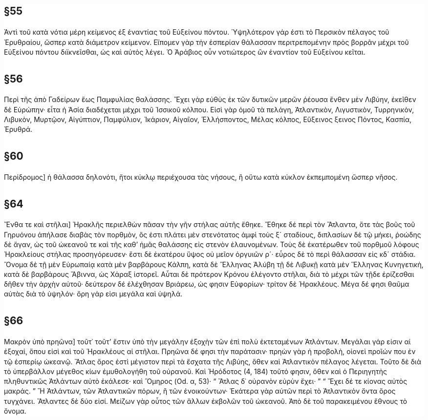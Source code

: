 ## §55  

<p rend="indent">Ἀντὶ τοῦ κατὰ νότια μέρη κείμενος ἐξ ἐναντίας τοῦ Εὐξείνου πόντου. Ὑψηλότερον γάρ ἐστι τὸ
Περσικὸν πέλαγος τοῦ Ἐρυθραίου, ὥσπερ κατὰ διάμετρον κείμενον. Εἴπομεν γὰρ τὴν ἑσπερίαν θάλασσαν
περιτρεπομένην <lb n="15"/> πρὸς βορρᾶν μέχρι τοῦ Εὐξείνου πόντου διϊκνεῖσθαι, ὡς καὶ αὐτὸς λέγει. Ὁ
Ἀράβιος οὖν νοτιώτερος ὢν ἐναντίον τοῦ Εὐξείνου κεῖται.</p>  

## §56  

<p rend="indent">Περὶ τῆς ἀπὸ Γαδείρων ἕως Παμφυλίας θαλάσσης. Ἔχει γὰρ εὐθὺς ἐκ τῶν δυτικῶν μερῶν ῥέουσα <lb
n="20"/> ἔνθεν μὲν Λιβύην, ἐκεῖθεν δὲ Εὐρώπην· εἶτα ἡ Ἀσία διαδέχεται μέχρι τοῦ Ἰσσικοῦ κόλπου. Εἰσὶ
γὰρ ὁμοῦ τὰ πελάγη, Ἀτλαντικὸν, Λιγυστικὸν, Τυρρηνικὸν, Λιβυκὸν, Μυρτῷον, Αἰγύπτιον, Παμφύλιον,
Ἰκάριον, Αἰγαῖον, Ἑλλήσποντος, Μέλας κόλπος, Εὕξεινος <lb n="25"/> ξεινος Πόντος, Κασπία,
Ἐρυθρά.</p>  

## §60  

<p rend="indent">Περίδρομος] ἡ θάλασσα δηλονότι, ἤτοι κύκλῳ περιέχουσα τὰς νήσους, ἢ οὕτω κατὰ
κύκλον ἐκπεμπομένη ὥσπερ νῆσος.</p>  

## §64  

<p rend="indent">Ἔνθα τε καὶ στῆλαι] Ἡρακλῆς περιελθὼν <lb n="30"/> πᾶσαν τὴν γῆν στήλας αὐτῆς
ἔθηκε. Ἔθηκε δέ περὶ τὸν Ἄτλαντα, ὅτε τὰς βοῦς τοῦ Γηρυόνου ἀπήλασε διαβὰς τὸν πορθμὸν, ὅς ἐστι
πλάτει μὲν στενότατος ἀμφὶ τοὺς ξ´ σταδίους, διπλασίων δὲ τῷ μήκει, ῥοώδης δὲ ἄγαν, ὡς τοῦ ὠκεανοῦ
τε καὶ τῆς καθʼ ἡμᾶς <lb n="35"/> θαλάσσης εἰς στενὸν ἐλαυνομένων. Τοὺς δὲ ἑκατέρωθεν τοῦ πορθμοῦ
λόφους Ἡρακλείους στήλας προσηγόρευσεν· ἔστι δὲ ἑκατέρου ὕψος οὐ μεῖον ὀργυιῶν ρ´· εὖρος δὲ τὸ περὶ
θάλασσαν εἰς κδ´ στάδια. Ὄνομα δὲ τῇ μὲν Εὐρωπαίᾳ κατὰ μὲν βαρβάρους Κάλπη, κατὰ δὲ Ἕλληνας Ἀλύβη τῇ
δὲ Λιβυκῇ κατὰ μὲν Ἕλληνας Κυνηγετικὴ, κατὰ δὲ βαρβάρους Ἄβιννα, ὡς Χάραξ ἱστορεῖ. Αὗται δὲ πρότερον
Κρόνου ἐλέγοντο στῆλαι, διὰ τὸ μέχρι τῶν τῇδε ἐρίζεσθαι δῆθεν τὴν <lb n="5"/> ἀρχὴν αὐτοῦ· δεύτερον
δέ ἐλέχθησαν Βριάρεω, ὡς φησιν Εὐφορίων· τρίτον δὲ Ἡρακλέους. Μέγα δέ φησι θαῦμα αὐτὰς διὰ τὸ
ὑψηλόν· ὄρη γάρ εἰσι μεγάλα καὶ ὑψηλά.</p>  

## §66  

<p rend="indent">Μακρὸν ὑπὸ πρηῶνα] τοῦτ᾿ τοῦτʼ ἔστιν ὑπὸ τὴν <lb n="10"/> μεγάλην ἐξοχὴν τῶν ἐπὶ
πολὺ ἐκτεταμένων Ἀτλάντων. Μεγάλαι γάρ εἰσιν αἱ ἐξοχαὶ, ὅπου εἰσὶ καὶ τοῦ Ἡρακλέους αἱ στῆλαι.
Πρηῶνα δέ φησι τὴν παράτασιν· πρηὼν γὰρ ἡ προβολὴ, οἱονεὶ προῖών που ἐν τῷ ἑσπερίῳ ὠκεανῷ. Ἄτλας
ὄρος ἐστὶ μέγιστον περὶ τὰ <lb n="15"/> ἔσχατα τῆς Λιβύης, ὅθεν καὶ Ἀτλαντικὸν πέλαγος λέγεται.
Τοῦτο δὲ διὰ τὸ ὑπερβάλλον μέγεθος κίων ἐμυθολογήθη τοῦ οὐρανοῦ. Καὶ Ἡρόδοτος (4, 184) τοῦτό φησιν,
ὅθεν καὶ ὁ Περιηγητὴς πληθυντικῶς Ἀτλάντων αὐτὸ ἐκάλεσε· καὶ Ὅμηρος (Od. α, <lb n="20"/> 53)· “
Ἄτλας δ᾿ οὐρανὸν εὐρὺν ἔχει· ” “ Ἔχει δέ τε κίονας αὐτὸς μακράς. ” Ἢ Ἀτλάντων, τῶν Ἀτλαντικῶν πόρων,
ἢ τῶν ἐνοικούντων· Ἑκάτερα γὰρ αὐτῶν περὶ τὸ Ἀτλαντικὸν ὄντα ὄρος τυγχάνει. Ἄτλαντες δὲ δύο εἰσί.
Μείζων γὰρ οὗτος τῶν ἄλλων ἐκβολῶν <lb n="25"/> τοῦ ὠκεανοῦ. Ἀπὸ δὲ τοῦ παρακειμένου ἔθνους τὸ
ὄνομα.</p>  
